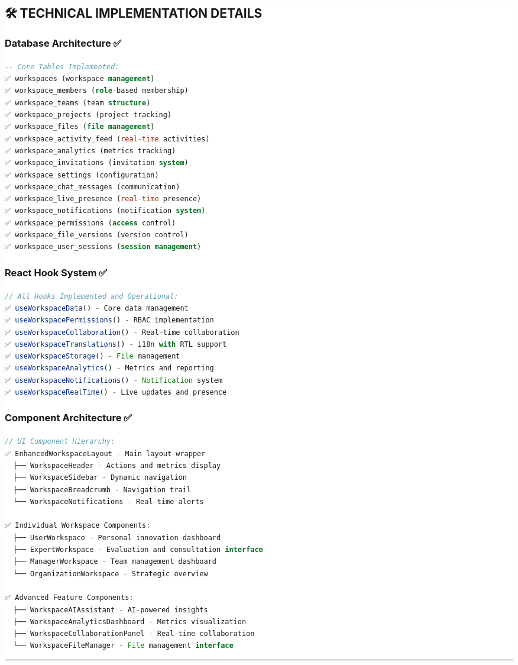 
## 🛠️ **TECHNICAL IMPLEMENTATION DETAILS**

### **Database Architecture** ✅
```sql
-- Core Tables Implemented:
✅ workspaces (workspace management)
✅ workspace_members (role-based membership)
✅ workspace_teams (team structure)
✅ workspace_projects (project tracking)
✅ workspace_files (file management)
✅ workspace_activity_feed (real-time activities)
✅ workspace_analytics (metrics tracking)
✅ workspace_invitations (invitation system)
✅ workspace_settings (configuration)
✅ workspace_chat_messages (communication)
✅ workspace_live_presence (real-time presence)
✅ workspace_notifications (notification system)
✅ workspace_permissions (access control)
✅ workspace_file_versions (version control)
✅ workspace_user_sessions (session management)
```

### **React Hook System** ✅
```typescript
// All Hooks Implemented and Operational:
✅ useWorkspaceData() - Core data management
✅ useWorkspacePermissions() - RBAC implementation
✅ useWorkspaceCollaboration() - Real-time collaboration
✅ useWorkspaceTranslations() - i18n with RTL support
✅ useWorkspaceStorage() - File management
✅ useWorkspaceAnalytics() - Metrics and reporting
✅ useWorkspaceNotifications() - Notification system
✅ useWorkspaceRealTime() - Live updates and presence
```

### **Component Architecture** ✅
```typescript
// UI Component Hierarchy:
✅ EnhancedWorkspaceLayout - Main layout wrapper
  ├── WorkspaceHeader - Actions and metrics display
  ├── WorkspaceSidebar - Dynamic navigation
  ├── WorkspaceBreadcrumb - Navigation trail
  └── WorkspaceNotifications - Real-time alerts

✅ Individual Workspace Components:
  ├── UserWorkspace - Personal innovation dashboard
  ├── ExpertWorkspace - Evaluation and consultation interface
  ├── ManagerWorkspace - Team management dashboard
  └── OrganizationWorkspace - Strategic overview

✅ Advanced Feature Components:
  ├── WorkspaceAIAssistant - AI-powered insights
  ├── WorkspaceAnalyticsDashboard - Metrics visualization
  ├── WorkspaceCollaborationPanel - Real-time collaboration
  └── WorkspaceFileManager - File management interface
```

---